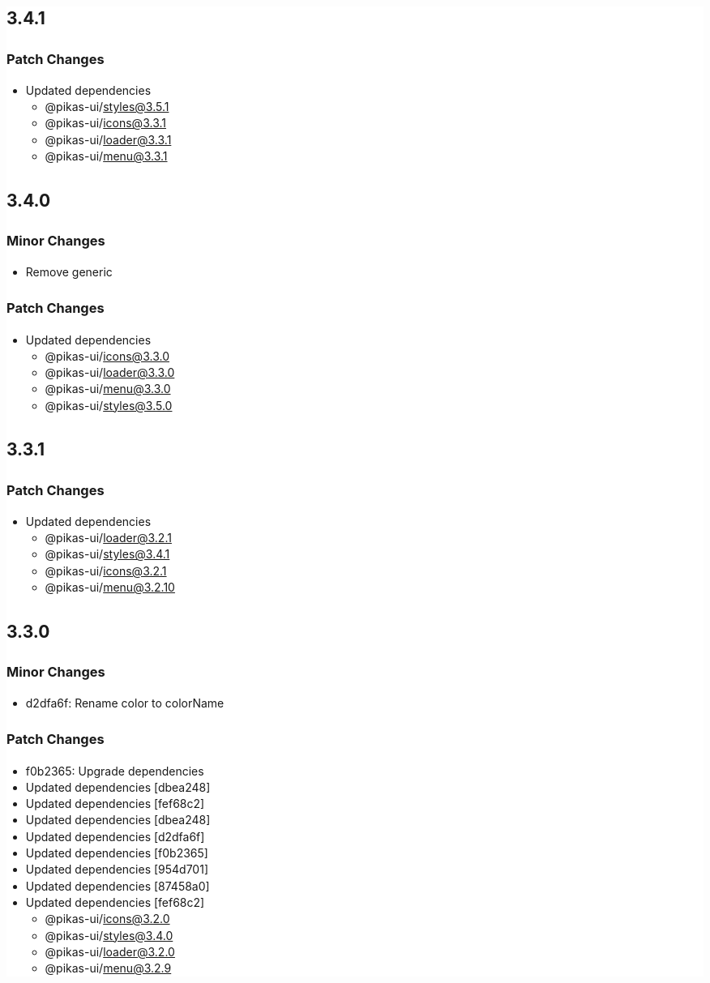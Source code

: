 ## 3.4.1

### Patch Changes

- Updated dependencies
  - @pikas-ui/styles@3.5.1
  - @pikas-ui/icons@3.3.1
  - @pikas-ui/loader@3.3.1
  - @pikas-ui/menu@3.3.1

## 3.4.0

### Minor Changes

- Remove generic

### Patch Changes

- Updated dependencies
  - @pikas-ui/icons@3.3.0
  - @pikas-ui/loader@3.3.0
  - @pikas-ui/menu@3.3.0
  - @pikas-ui/styles@3.5.0

## 3.3.1

### Patch Changes

- Updated dependencies
  - @pikas-ui/loader@3.2.1
  - @pikas-ui/styles@3.4.1
  - @pikas-ui/icons@3.2.1
  - @pikas-ui/menu@3.2.10

## 3.3.0

### Minor Changes

- d2dfa6f: Rename color to colorName

### Patch Changes

- f0b2365: Upgrade dependencies
- Updated dependencies [dbea248]
- Updated dependencies [fef68c2]
- Updated dependencies [dbea248]
- Updated dependencies [d2dfa6f]
- Updated dependencies [f0b2365]
- Updated dependencies [954d701]
- Updated dependencies [87458a0]
- Updated dependencies [fef68c2]
  - @pikas-ui/icons@3.2.0
  - @pikas-ui/styles@3.4.0
  - @pikas-ui/loader@3.2.0
  - @pikas-ui/menu@3.2.9
